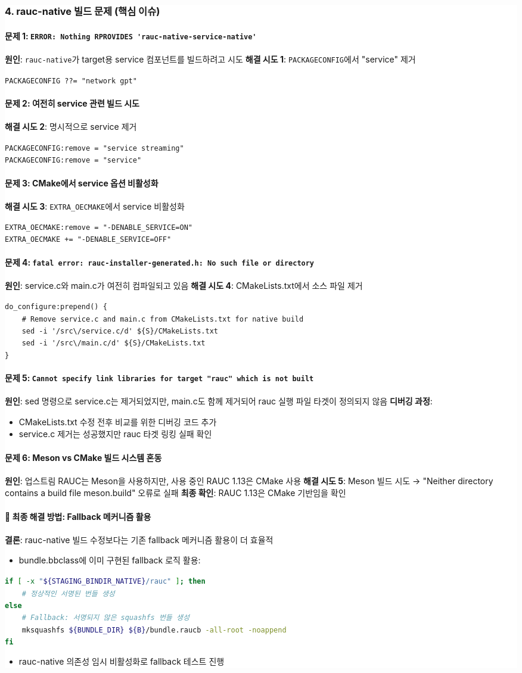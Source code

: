 ### 4. rauc-native 빌드 문제 (핵심 이슈)

#### 문제 1: `ERROR: Nothing RPROVIDES 'rauc-native-service-native'`
**원인**: `rauc-native`가 target용 service 컴포넌트를 빌드하려고 시도
**해결 시도 1**: `PACKAGECONFIG`에서 "service" 제거
```bitbake
PACKAGECONFIG ??= "network gpt"
```

#### 문제 2: 여전히 service 관련 빌드 시도
**해결 시도 2**: 명시적으로 service 제거
```bitbake
PACKAGECONFIG:remove = "service streaming"
PACKAGECONFIG:remove = "service"
```

#### 문제 3: CMake에서 service 옵션 비활성화
**해결 시도 3**: `EXTRA_OECMAKE`에서 service 비활성화
```bitbake
EXTRA_OECMAKE:remove = "-DENABLE_SERVICE=ON"
EXTRA_OECMAKE += "-DENABLE_SERVICE=OFF"
```

#### 문제 4: `fatal error: rauc-installer-generated.h: No such file or directory`
**원인**: service.c와 main.c가 여전히 컴파일되고 있음
**해결 시도 4**: CMakeLists.txt에서 소스 파일 제거
```bitbake
do_configure:prepend() {
    # Remove service.c and main.c from CMakeLists.txt for native build
    sed -i '/src\/service.c/d' ${S}/CMakeLists.txt
    sed -i '/src\/main.c/d' ${S}/CMakeLists.txt
}
```

#### 문제 5: `Cannot specify link libraries for target "rauc" which is not built`
**원인**: sed 명령으로 service.c는 제거되었지만, main.c도 함께 제거되어 rauc 실행 파일 타겟이 정의되지 않음
**디버깅 과정**: 
- CMakeLists.txt 수정 전후 비교를 위한 디버깅 코드 추가
- service.c 제거는 성공했지만 rauc 타겟 링킹 실패 확인

#### 문제 6: Meson vs CMake 빌드 시스템 혼동
**원인**: 업스트림 RAUC는 Meson을 사용하지만, 사용 중인 RAUC 1.13은 CMake 사용
**해결 시도 5**: Meson 빌드 시도 → "Neither directory contains a build file meson.build" 오류로 실패
**최종 확인**: RAUC 1.13은 CMake 기반임을 확인

#### 🔧 최종 해결 방법: Fallback 메커니즘 활용
**결론**: rauc-native 빌드 수정보다는 기존 fallback 메커니즘 활용이 더 효율적
- bundle.bbclass에 이미 구현된 fallback 로직 활용:
```bash
if [ -x "${STAGING_BINDIR_NATIVE}/rauc" ]; then
    # 정상적인 서명된 번들 생성
else
    # Fallback: 서명되지 않은 squashfs 번들 생성
    mksquashfs ${BUNDLE_DIR} ${B}/bundle.raucb -all-root -noappend
fi
```
- rauc-native 의존성 임시 비활성화로 fallback 테스트 진행
